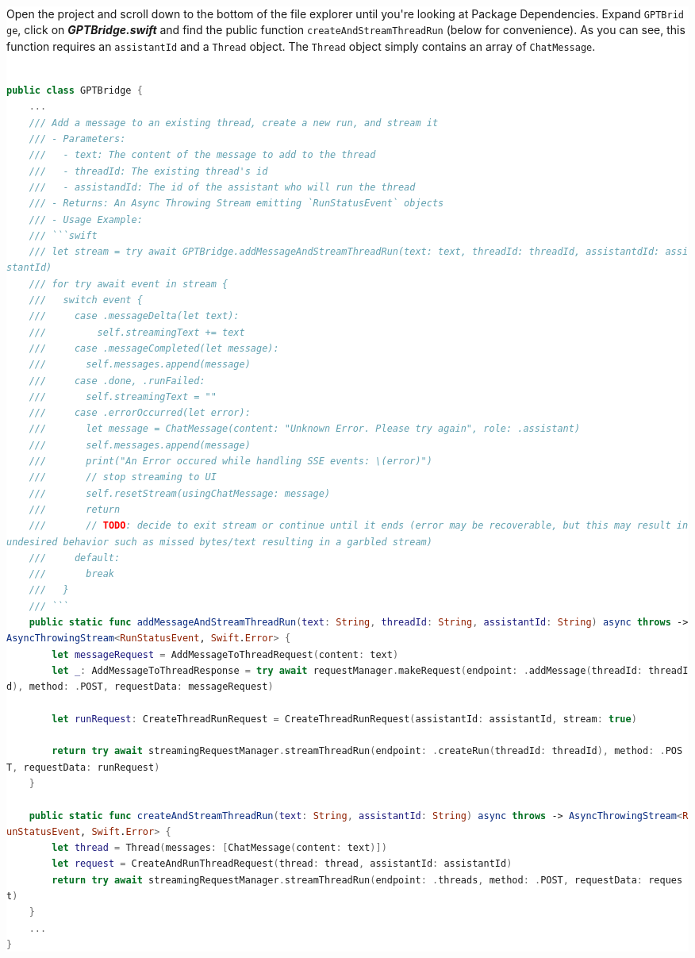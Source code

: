 Open the project and scroll down to the bottom of the file explorer until you're looking at 
Package Dependencies. Expand `GPTBridge`, click on **_GPTBridge.swift_** and find the public 
function `createAndStreamThreadRun` (below for convenience). As you can see, this function 
requires an `assistantId` and a `Thread` object. The `Thread` object simply contains an array 
of `ChatMessage`.

```swift

public class GPTBridge {
    ...
    /// Add a message to an existing thread, create a new run, and stream it
    /// - Parameters:
    ///   - text: The content of the message to add to the thread
    ///   - threadId: The existing thread's id
    ///   - assistandId: The id of the assistant who will run the thread
    /// - Returns: An Async Throwing Stream emitting `RunStatusEvent` objects
    /// - Usage Example:
    /// ```swift
    /// let stream = try await GPTBridge.addMessageAndStreamThreadRun(text: text, threadId: threadId, assistantdId: assistantId)
    /// for try await event in stream {
    ///   switch event {
    ///     case .messageDelta(let text):
    ///         self.streamingText += text
    ///     case .messageCompleted(let message):
    ///       self.messages.append(message)
    ///     case .done, .runFailed:
    ///       self.streamingText = ""
    ///     case .errorOccurred(let error):
    ///       let message = ChatMessage(content: "Unknown Error. Please try again", role: .assistant)
    ///       self.messages.append(message)
    ///       print("An Error occured while handling SSE events: \(error)")
    ///       // stop streaming to UI
    ///       self.resetStream(usingChatMessage: message)
    ///       return
    ///       // TODO: decide to exit stream or continue until it ends (error may be recoverable, but this may result in undesired behavior such as missed bytes/text resulting in a garbled stream)
    ///     default:
    ///       break
    ///   }
    /// ```
    public static func addMessageAndStreamThreadRun(text: String, threadId: String, assistantId: String) async throws -> AsyncThrowingStream<RunStatusEvent, Swift.Error> {
        let messageRequest = AddMessageToThreadRequest(content: text)
        let _: AddMessageToThreadResponse = try await requestManager.makeRequest(endpoint: .addMessage(threadId: threadId), method: .POST, requestData: messageRequest)

        let runRequest: CreateThreadRunRequest = CreateThreadRunRequest(assistantId: assistantId, stream: true)

        return try await streamingRequestManager.streamThreadRun(endpoint: .createRun(threadId: threadId), method: .POST, requestData: runRequest)
    }

    public static func createAndStreamThreadRun(text: String, assistantId: String) async throws -> AsyncThrowingStream<RunStatusEvent, Swift.Error> {
        let thread = Thread(messages: [ChatMessage(content: text)])
        let request = CreateAndRunThreadRequest(thread: thread, assistantId: assistantId)
        return try await streamingRequestManager.streamThreadRun(endpoint: .threads, method: .POST, requestData: request)
    }
    ...
}
```